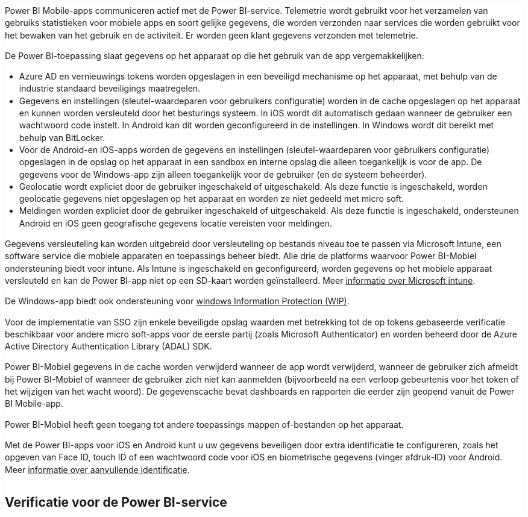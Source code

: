 Power BI Mobile-apps communiceren actief met de Power BI-service. Telemetrie wordt gebruikt voor het verzamelen van gebruiks statistieken voor mobiele apps en soort gelijke gegevens, die worden verzonden naar services die worden gebruikt voor het bewaken van het gebruik en de activiteit. Er worden geen klant gegevens verzonden met telemetrie.

De Power BI-toepassing slaat gegevens op het apparaat op die het gebruik van de app vergemakkelijken:
* Azure AD en vernieuwings tokens worden opgeslagen in een beveiligd mechanisme op het apparaat, met behulp van de industrie standaard beveiligings maatregelen.
* Gegevens en instellingen (sleutel-waardeparen voor gebruikers configuratie) worden in de cache opgeslagen op het apparaat en kunnen worden versleuteld door het besturings systeem. In iOS wordt dit automatisch gedaan wanneer de gebruiker een wachtwoord code instelt. In Android kan dit worden geconfigureerd in de instellingen. In Windows wordt dit bereikt met behulp van BitLocker.
* Voor de Android-en iOS-apps worden de gegevens en instellingen (sleutel-waardeparen voor gebruikers configuratie) opgeslagen in de opslag op het apparaat in een sandbox en interne opslag die alleen toegankelijk is voor de app. De gegevens voor de Windows-app zijn alleen toegankelijk voor de gebruiker (en de systeem beheerder).
* Geolocatie wordt expliciet door de gebruiker ingeschakeld of uitgeschakeld. Als deze functie is ingeschakeld, worden geolocatie gegevens niet opgeslagen op het apparaat en worden ze niet gedeeld met micro soft.
* Meldingen worden expliciet door de gebruiker ingeschakeld of uitgeschakeld. Als deze functie is ingeschakeld, ondersteunen Android en iOS geen geografische gegevens locatie vereisten voor meldingen.

Gegevens versleuteling kan worden uitgebreid door versleuteling op bestands niveau toe te passen via Microsoft Intune, een software service die mobiele apparaten en toepassings beheer biedt. Alle drie de platforms waarvoor Power BI-Mobiel ondersteuning biedt voor intune. Als Intune is ingeschakeld en geconfigureerd, worden gegevens op het mobiele apparaat versleuteld en kan de Power BI-app niet op een SD-kaart worden geïnstalleerd. Meer [informatie over Microsoft intune](https://www.microsoft.com/cloud-platform/microsoft-intune).

De Windows-app biedt ook ondersteuning voor [windows Information Protection (WIP)](/windows/security/information-protection/windows-information-protection/protect-enterprise-data-using-wip).

Voor de implementatie van SSO zijn enkele beveiligde opslag waarden met betrekking tot de op tokens gebaseerde verificatie beschikbaar voor andere micro soft-apps voor de eerste partij (zoals Microsoft Authenticator) en worden beheerd door de Azure Active Directory Authentication Library (ADAL) SDK.  

Power BI-Mobiel gegevens in de cache worden verwijderd wanneer de app wordt verwijderd, wanneer de gebruiker zich afmeldt bij Power BI-Mobiel of wanneer de gebruiker zich niet kan aanmelden (bijvoorbeeld na een verloop gebeurtenis voor het token of het wijzigen van het wacht woord). De gegevenscache bevat dashboards en rapporten die eerder zijn geopend vanuit de Power BI Mobile-app.

Power BI-Mobiel heeft geen toegang tot andere toepassings mappen of-bestanden op het apparaat.

Met de Power BI-apps voor iOS en Android kunt u uw gegevens beveiligen door extra identificatie te configureren, zoals het opgeven van Face ID, touch ID of een wachtwoord code voor iOS en biometrische gegevens (vinger afdruk-ID) voor Android. Meer [informatie over aanvullende identificatie](../consumer/mobile/mobile-native-secure-access.md).

## <a name="authentication-to-the-power-bi-service"></a>Verificatie voor de Power BI-service
